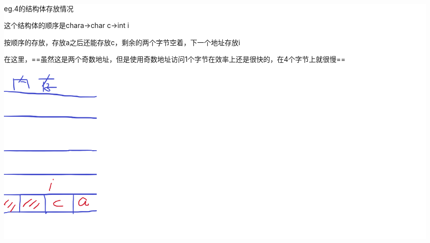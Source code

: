 eg.4的结构体存放情况

这个结构体的顺序是chara->char c->int i

按顺序的存放，存放a之后还能存放c，剩余的两个字节空着，下一个地址存放i

在这里，==虽然这是两个奇数地址，但是使用奇数地址访问1个字节在效率上还是很快的，在4个字节上就很慢==

<img src="imag/eg4.png" style="zoom:33%;" />

